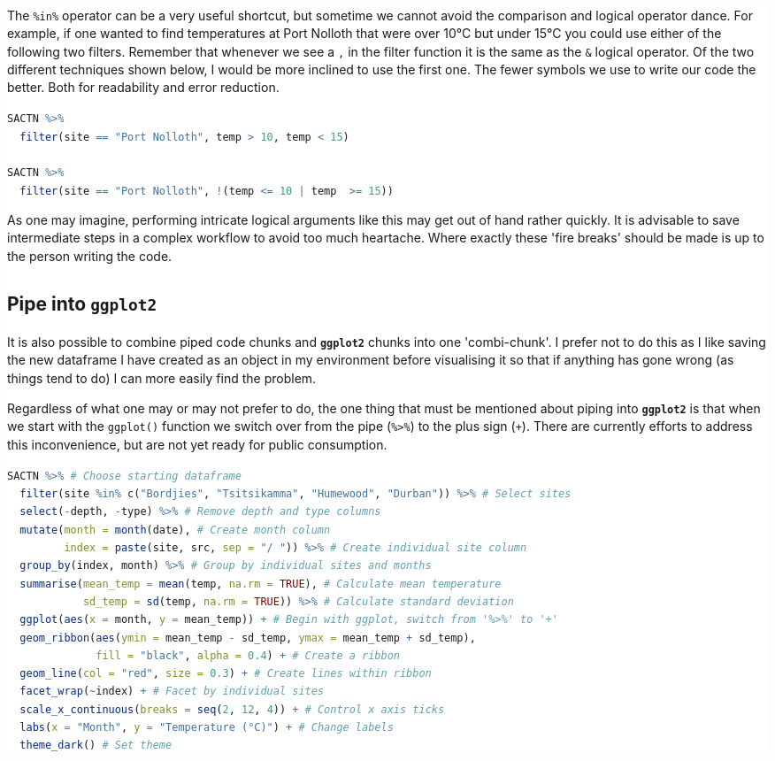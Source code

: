 The `%in%` operator can be a very useful shortcut, but sometime we cannot avoid the comparison and logical operator dance. For example, if one wanted to find temperatures at Port Nolloth that were over 10°C but under 15°C you could use either of the following two filters. Remember that whenever we see a `,` in the filter function it is the same as the `&` logical operator. Of the two different techniques shown below, I would be more inclined to use the first one. The fewer symbols we use to write our code the better. Both for readability and error reduction.


```r
SACTN %>% 
  filter(site == "Port Nolloth", temp > 10, temp < 15)

SACTN %>% 
  filter(site == "Port Nolloth", !(temp <= 10 | temp  >= 15))
```

As one may imagine, performing intricate logical arguments like this may get out of hand rather quickly. It is advisable to save intermediate steps in a complex workflow to avoid too much heartache. Where exactly these 'fire breaks' should be made is up to the person writing the code.

## Pipe into **`ggplot2`**

It is also possible to combine piped code chunks and **`ggplot2`** chunks into one 'combi-chunk'. I prefer not to do this as I like saving the new dataframe I have created as an object in my environment before visualising it so that if anything has gone wrong (as things tend to do) I can more easily find the problem.

Regardless of what one may or may not prefer to do, the one thing that must be mentioned about piping into **`ggplot2`** is that when we start with the `ggplot()` function we switch over from the pipe (`%>%`)
to the plus sign (`+`). There are currently efforts to address this inconvenience, but are not yet ready for public consumption.


```r
SACTN %>% # Choose starting dataframe
  filter(site %in% c("Bordjies", "Tsitsikamma", "Humewood", "Durban")) %>% # Select sites
  select(-depth, -type) %>% # Remove depth and type columns
  mutate(month = month(date), # Create month column
         index = paste(site, src, sep = "/ ")) %>% # Create individual site column
  group_by(index, month) %>% # Group by individual sites and months
  summarise(mean_temp = mean(temp, na.rm = TRUE), # Calculate mean temperature
            sd_temp = sd(temp, na.rm = TRUE)) %>% # Calculate standard deviation
  ggplot(aes(x = month, y = mean_temp)) + # Begin with ggplot, switch from '%>%' to '+'
  geom_ribbon(aes(ymin = mean_temp - sd_temp, ymax = mean_temp + sd_temp), 
              fill = "black", alpha = 0.4) + # Create a ribbon
  geom_line(col = "red", size = 0.3) + # Create lines within ribbon
  facet_wrap(~index) + # Facet by individual sites
  scale_x_continuous(breaks = seq(2, 12, 4)) + # Control x axis ticks
  labs(x = "Month", y = "Temperature (°C)") + # Change labels
  theme_dark() # Set theme
```

<div class="figure">
